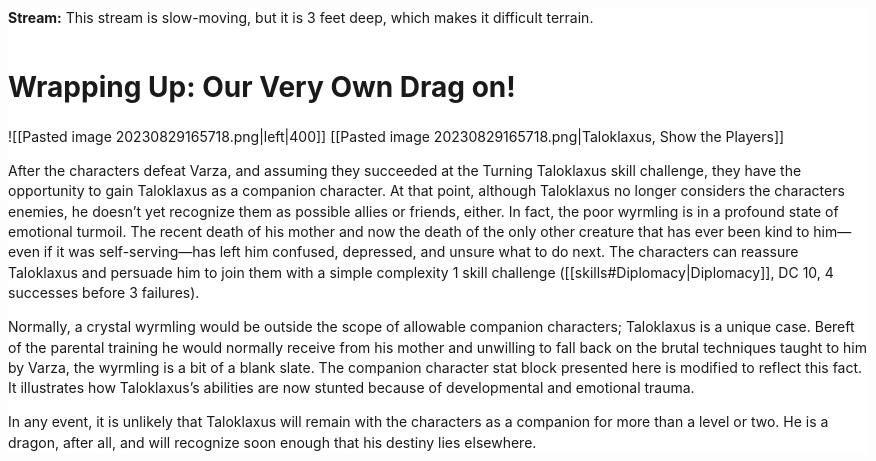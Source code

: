 **Stream:** This stream is slow-moving, but it is 3 feet deep, which makes it difficult terrain.

# Wrapping Up: Our Very Own Drag on!
![[Pasted image 20230829165718.png|left|400]]
[[Pasted image 20230829165718.png|Taloklaxus, Show the Players]]

After the characters defeat Varza, and assuming they succeeded at the Turning Taloklaxus skill challenge, they have the opportunity to gain Taloklaxus as a companion character. At that point, although Taloklaxus no longer considers the characters enemies, he doesn’t yet recognize them as possible allies or friends, either. In fact, the poor wyrmling is in a profound state of emotional turmoil. The recent death of his mother and now the death of the only other creature that has ever been kind to him—even if it was self-serving—has left him confused, depressed, and unsure what to do next. The characters can reassure Taloklaxus and persuade him to join them with a simple complexity 1 skill challenge ([[skills#Diplomacy|Diplomacy]], DC 10, 4 successes before 3 failures).

Normally, a crystal wyrmling would be outside the scope of allowable companion characters; Taloklaxus is a unique case. Bereft of the parental training he would normally receive from his mother and unwilling to fall back on the brutal techniques taught to him by Varza, the wyrmling is a bit of a blank slate. The companion character stat block presented here is modified to reflect this fact. It illustrates how Taloklaxus’s abilities are now stunted because of developmental and emotional trauma.

In any event, it is unlikely that Taloklaxus will remain with the characters as a companion for more than a level or two. He is a dragon, after all, and will recognize soon enough that his destiny lies elsewhere.
